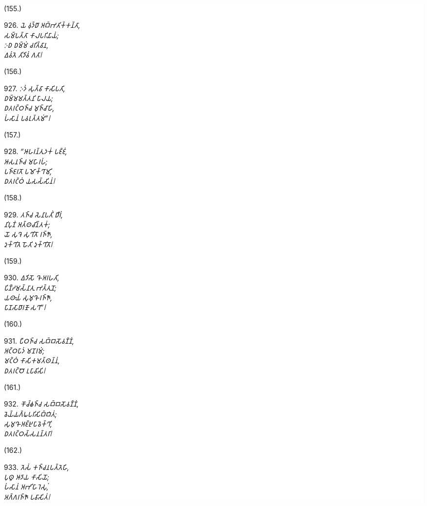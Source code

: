 
(155.)

926\. _𑀬𑁂 𑀯𑀼𑀤𑁆𑀥𑀸 𑀅𑀩𑁆𑀪𑀢𑀺𑀓𑁆𑀓𑀦𑁆𑀢𑀸,_  
_𑀲𑀫𑁆𑀧𑀢𑁆𑀢𑀸 𑀓𑀸𑀮𑀧𑀭𑀺𑀬𑀸𑀬𑀁;_  
_𑀇𑀥 𑀥𑀫𑁆𑀫𑀁 𑀘𑀭𑀺𑀢𑁆𑀯𑀸𑀦,_  
_𑀏𑀯𑀁𑀢𑁂 𑀢𑀺𑀤𑀺𑀯𑀁 𑀕𑀢𑀸𑁇_  


(156.)

927\. _𑀇𑀤𑀁 𑀲𑀼𑀢𑁆𑀯𑀸 𑀓𑀸𑀲𑀺𑀧𑀢𑀺,_  
_𑀥𑀫𑁆𑀫𑀫𑀢𑁆𑀢𑀦𑀺 𑀧𑀸𑀮𑀬;_  
_𑀥𑀢𑀭𑀝𑁆𑀞𑀜𑁆𑀘 𑀫𑀼𑀜𑁆𑀘𑀸𑀳𑀺,_  
_𑀳𑀁𑀲𑀸𑀦𑀁 𑀧𑀯𑀭𑀼𑀢𑁆𑀢𑀫𑀁”𑁇_  


(157.)

928\. _“𑀆𑀳𑀭𑀦𑁆𑀢𑀼𑀤𑀓𑀁 𑀧𑀚𑁆𑀚𑀁,_  
_𑀆𑀲𑀦𑀜𑁆𑀘 𑀫𑀳𑀸𑀭𑀳𑀁;_  
_𑀧𑀜𑁆𑀚𑀭𑀢𑁄 𑀧𑀫𑁄𑀓𑁆𑀔𑀸𑀫𑀺,_  
_𑀥𑀢𑀭𑀝𑁆𑀞𑀁 𑀬𑀲𑀲𑁆𑀲𑀺𑀦𑀁𑁇_  


(158.)

929\. _𑀢𑀜𑁆𑀘 𑀲𑁂𑀦𑀸𑀧𑀢𑀺𑀁 𑀥𑀻𑀭𑀁,_  
_𑀦𑀺𑀧𑀼𑀡𑀁 𑀅𑀢𑁆𑀣𑀘𑀺𑀦𑁆𑀢𑀓𑀁;_  
_𑀬𑁄 𑀲𑀼𑀔𑁂 𑀲𑀼𑀔𑀺𑀢𑁄 𑀭𑀜𑁆𑀜𑁄,_  
_𑀤𑀼𑀓𑁆𑀔𑀺𑀢𑁂 𑀳𑁄𑀢𑀺 𑀤𑀼𑀓𑁆𑀔𑀺𑀢𑁄𑁇_  


(159.)

930\. _𑀏𑀤𑀺𑀲𑁄 𑀔𑁄 𑀅𑀭𑀳𑀢𑀺,_  
_𑀧𑀺𑀡𑁆𑀟𑀫𑀲𑁆𑀦𑀸𑀢𑀼 𑀪𑀢𑁆𑀢𑀼𑀦𑁄;_  
_𑀬𑀣𑀸𑀬𑀁 𑀲𑀼𑀫𑀼𑀔𑁄 𑀭𑀜𑁆𑀜𑁄,_  
_𑀧𑀸𑀡𑀲𑀸𑀥𑀸𑀭𑀡𑁄 𑀲𑀔𑀸”𑁇_  


(160.)

931\. _𑀧𑀻𑀞𑀜𑁆𑀘 𑀲𑀩𑁆𑀩𑀲𑁄𑀯𑀡𑁆𑀡𑀁,_  
_𑀅𑀝𑁆𑀞𑀧𑀸𑀤𑀁 𑀫𑀦𑁄𑀭𑀫𑀁;_  
_𑀫𑀝𑁆𑀞𑀁 𑀓𑀸𑀲𑀺𑀓𑀫𑀢𑁆𑀣𑀦𑁆𑀦𑀁,_  
_𑀥𑀢𑀭𑀝𑁆𑀞𑁄 𑀉𑀧𑀸𑀯𑀺𑀲𑀺𑁇_  


(161.)

932\. _𑀓𑁄𑀘𑁆𑀙𑀜𑁆𑀘 𑀲𑀩𑁆𑀩𑀲𑁄𑀯𑀡𑁆𑀡𑀁,_  
_𑀯𑁂𑀬𑁆𑀬𑀕𑁆𑀖𑀧𑀭𑀺𑀲𑀺𑀩𑁆𑀩𑀺𑀢𑀁;_  
_𑀲𑀼𑀫𑀼𑀔𑁄 𑀅𑀚𑁆𑀛𑀼𑀧𑀸𑀯𑁂𑀓𑁆𑀔𑀺,_  
_𑀥𑀢𑀭𑀝𑁆𑀞𑀲𑁆𑀲𑀦𑀦𑁆𑀢𑀭𑀸𑁇_  


(162.)

933\. _𑀢𑁂𑀲𑀁 𑀓𑀜𑁆𑀘𑀦𑀧𑀢𑁆𑀢𑁂𑀳𑀺,_  
_𑀧𑀼𑀣𑀽 𑀆𑀤𑀸𑀬 𑀓𑀸𑀲𑀺𑀬𑁄;_  
_𑀳𑀁𑀲𑀸𑀦𑀁 𑀅𑀪𑀺𑀳𑀸𑀭𑁂𑀲𑀼𑀁,_  
_𑀅𑀕𑁆𑀕𑀭𑀜𑁆𑀜𑁄 𑀧𑀯𑀸𑀲𑀺𑀢𑀁𑁇_  
